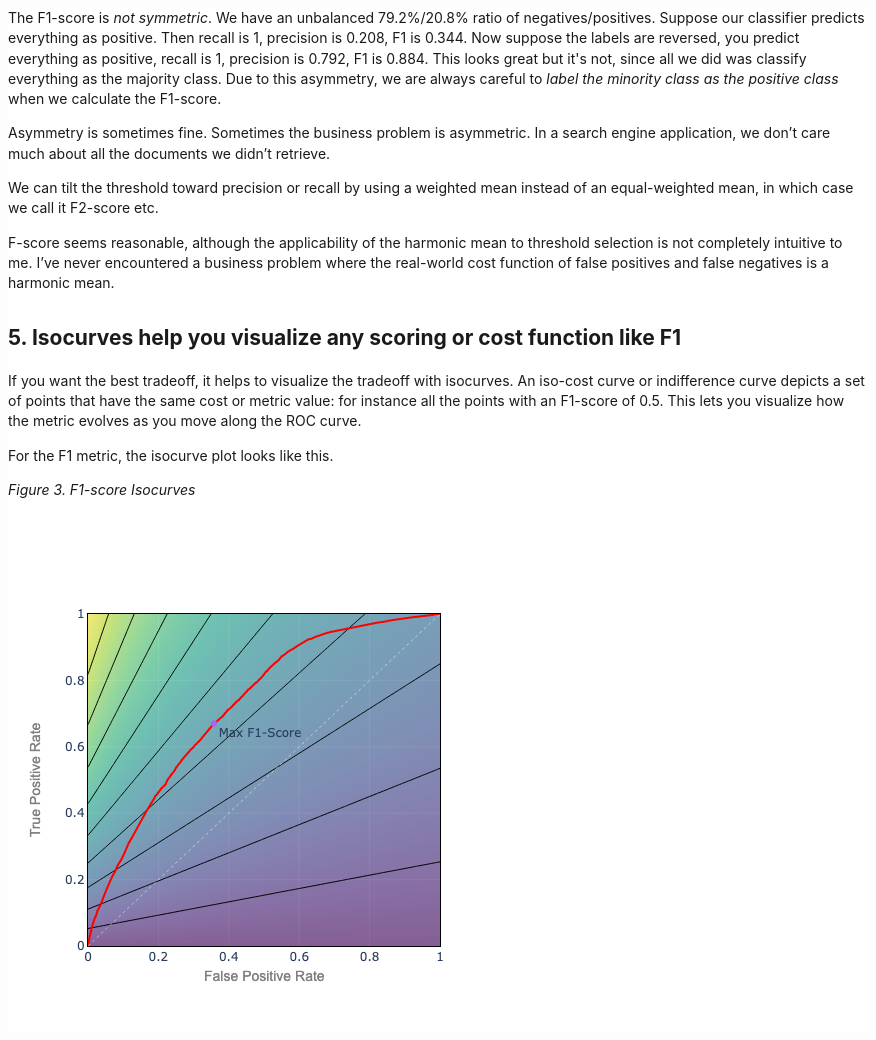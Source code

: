 The F1-score is *not symmetric*. We have an unbalanced 79.2%/20.8% ratio of negatives/positives. Suppose our classifier predicts everything as positive. Then recall is 1, precision is 0.208, F1 is 0.344. Now suppose the labels are reversed, you predict everything as positive, recall is 1, precision is 0.792, F1 is 0.884. This looks great but it's not, since all we did was classify everything as the majority class. Due to this asymmetry, we are always careful to *label the minority class as the positive class* when we calculate the F1-score.

Asymmetry is sometimes fine. Sometimes the business problem is asymmetric. In a search engine application, we don’t care much about all the documents we didn’t retrieve.

We can tilt the threshold toward precision or recall by using a weighted mean instead of an equal-weighted mean, in which case we call it F2-score etc.

F-score seems reasonable, although the applicability of the harmonic mean to threshold selection is not completely intuitive to me. I’ve never encountered a business problem where the real-world cost function of false positives and false negatives is a harmonic mean.

## 5. Isocurves help you visualize any scoring or cost function like F1

If you want the best tradeoff, it helps to visualize the tradeoff with isocurves. An iso-cost curve or indifference curve depicts a set of points that have the same cost or metric value: for instance all the points with an F1-score of 0.5. This lets you visualize how the metric evolves as you move along the ROC curve.

For the F1 metric, the isocurve plot looks like this.

*Figure 3. F1-score Isocurves*

![Figure 3. F1-score Isocurves](/assets/2019/fig3.png)

